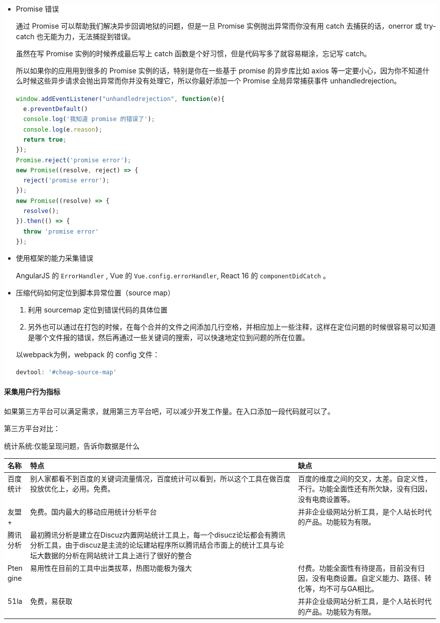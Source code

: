 * Promise 错误

	通过 Promise 可以帮助我们解决异步回调地狱的问题，但是一旦 Promise 实例抛出异常而你没有用 catch 去捕获的话，onerror 或 try-catch 也无能为力，无法捕捉到错误。

	虽然在写 Promise 实例的时候养成最后写上 catch 函数是个好习惯，但是代码写多了就容易糊涂，忘记写 catch。

	所以如果你的应用用到很多的 Promise 实例的话，特别是你在一些基于 promise 的异步库比如 axios 等一定要小心，因为你不知道什么时候这些异步请求会抛出异常而你并没有处理它，所以你最好添加一个 Promise 全局异常捕获事件 unhandledrejection。
	```js
	window.addEventListener("unhandledrejection", function(e){
	  e.preventDefault()
	  console.log('我知道 promise 的错误了');
	  console.log(e.reason);
	  return true;
	});
	Promise.reject('promise error');
	new Promise((resolve, reject) => {
	  reject('promise error');
	});
	new Promise((resolve) => {
	  resolve();
	}).then(() => {
	  throw 'promise error'
	});
	```

* 使用框架的能力采集错误

	AngularJS 的 `ErrorHandler` , Vue 的 `Vue.config.errorHandler`, React 16 的 `componentDidCatch` 。

* 压缩代码如何定位到脚本异常位置（source map）

	1. 利用 sourcemap 定位到错误代码的具体位置

	2. 另外也可以通过在打包的时候，在每个合并的文件之间添加几行空格，并相应加上一些注释，这样在定位问题的时候很容易可以知道是哪个文件报的错误，然后再通过一些关键词的搜索，可以快速地定位到问题的所在位置。

	以webpack为例，webpack 的 config 文件：
	```js
    devtool: '#cheap-source-map'
	```

#### 采集用户行为指标

如果第三方平台可以满足需求，就用第三方平台吧，可以减少开发工作量。在入口添加一段代码就可以了。

第三方平台对比：

统计系统:仅能呈现问题，告诉你数据是什么

|名称|特点|缺点|
|:--|:--|:--|
|百度统计|别人家都看不到百度的关键词流量情况，百度统计可以看到，所以这个工具在做百度投放优化上，必用。免费。|百度的维度之间的交叉，太差。自定义性，不行。功能全面性还有所欠缺，没有归因，没有电商设置等。|
|友盟+|免费。国内最大的移动应用统计分析平台|并非企业级网站分析工具，是个人站长时代的产品。功能较为有限。|
|腾讯分析|最初腾讯分析是建立在Discuz内置网站统计工具上，每一个disucz论坛都会有腾讯分析工具，由于discuz是主流的论坛建站程序所以腾讯结合市面上的统计工具与论坛大数据的分析在网站统计工具上进行了很好的整合||
|Ptengine|易用性在目前的工具中出类拔萃，热图功能极为强大|付费。功能全面性有待提高，目前没有归因，没有电商设置。自定义能力、路径、转化等，均不可与GA相比。|
|51la|免费，易获取|并非企业级网站分析工具，是个人站长时代的产品。功能较为有限。|
